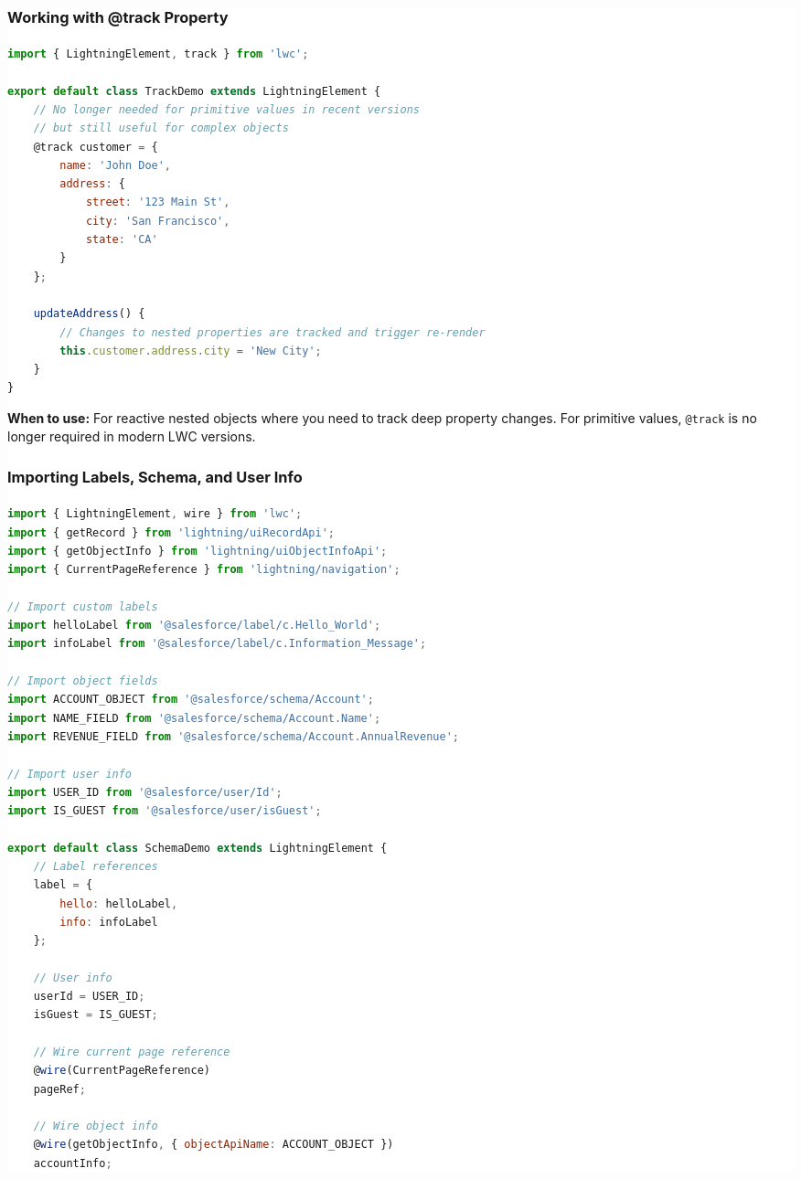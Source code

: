### Working with @track Property
```javascript
import { LightningElement, track } from 'lwc';

export default class TrackDemo extends LightningElement {
    // No longer needed for primitive values in recent versions
    // but still useful for complex objects
    @track customer = {
        name: 'John Doe',
        address: {
            street: '123 Main St',
            city: 'San Francisco',
            state: 'CA'
        }
    };
    
    updateAddress() {
        // Changes to nested properties are tracked and trigger re-render
        this.customer.address.city = 'New City';
    }
}
```
**When to use:** For reactive nested objects where you need to track deep property changes. For primitive values, `@track` is no longer required in modern LWC versions.

### Importing Labels, Schema, and User Info
```javascript
import { LightningElement, wire } from 'lwc';
import { getRecord } from 'lightning/uiRecordApi';
import { getObjectInfo } from 'lightning/uiObjectInfoApi';
import { CurrentPageReference } from 'lightning/navigation';

// Import custom labels
import helloLabel from '@salesforce/label/c.Hello_World';
import infoLabel from '@salesforce/label/c.Information_Message';

// Import object fields
import ACCOUNT_OBJECT from '@salesforce/schema/Account';
import NAME_FIELD from '@salesforce/schema/Account.Name';
import REVENUE_FIELD from '@salesforce/schema/Account.AnnualRevenue';

// Import user info
import USER_ID from '@salesforce/user/Id';
import IS_GUEST from '@salesforce/user/isGuest';

export default class SchemaDemo extends LightningElement {
    // Label references
    label = {
        hello: helloLabel,
        info: infoLabel
    };
    
    // User info
    userId = USER_ID;
    isGuest = IS_GUEST;
    
    // Wire current page reference
    @wire(CurrentPageReference)
    pageRef;
    
    // Wire object info
    @wire(getObjectInfo, { objectApiName: ACCOUNT_OBJECT })
    accountInfo;
```